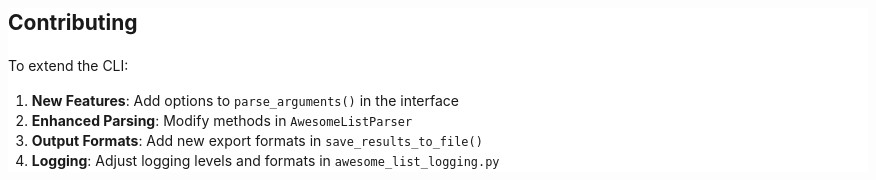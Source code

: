 ## Contributing

To extend the CLI:

1. **New Features**: Add options to `parse_arguments()` in the interface
2. **Enhanced Parsing**: Modify methods in `AwesomeListParser`
3. **Output Formats**: Add new export formats in `save_results_to_file()`
4. **Logging**: Adjust logging levels and formats in `awesome_list_logging.py`
